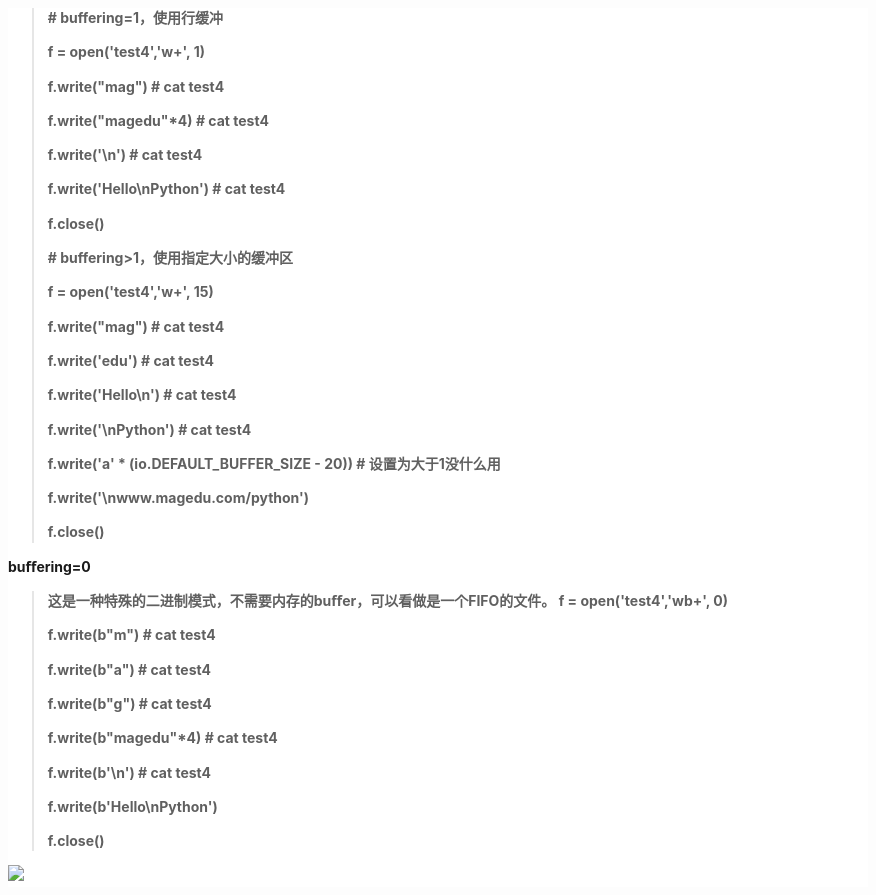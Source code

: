 > **\# buffering=1，使用行缓冲**
>
> **f = open(\'test4\',\'w+\', 1)**
>
> **f.write(\"mag\") \# cat test4**
>
> **f.write(\"magedu\"\*4) \# cat test4**
>
> **f.write(\'\\n\') \# cat test4**
>
> **f.write(\'Hello\\nPython\') \# cat test4**
>
> **f.close()**
>
> **\# buffering\>1，使用指定大小的缓冲区**
>
> **f = open(\'test4\',\'w+\', 15)**
>
> **f.write(\"mag\") \# cat test4**
>
> **f.write(\'edu\') \# cat test4**
>
> **f.write(\'Hello\\n\') \# cat test4**
>
> **f.write(\'\\nPython\') \# cat test4**
>
> **f.write(\'a\' \* (io.DEFAULT\_BUFFER\_SIZE - 20)) \# 设置为大于1没什么用**
>
> **f.write(\'\\nwww.magedu.com/python\')**
>
> **f.close()**

**buﬀering=0**

> **这是一种特殊的二进制模式，不需要内存的buﬀer，可以看做是一个FIFO的文件。 f = open(\'test4\',\'wb+\', 0)**
>
> **f.write(b\"m\") \# cat test4**
>
> **f.write(b\"a\") \# cat test4**
>
> **f.write(b\"g\") \# cat test4**
>
> **f.write(b\"magedu\"\*4) \# cat test4**
>
> **f.write(b\'\\n\') \# cat test4**
>
> **f.write(b\'Hello\\nPython\')**
>
> **f.close()**

![](media/image32.jpg)
